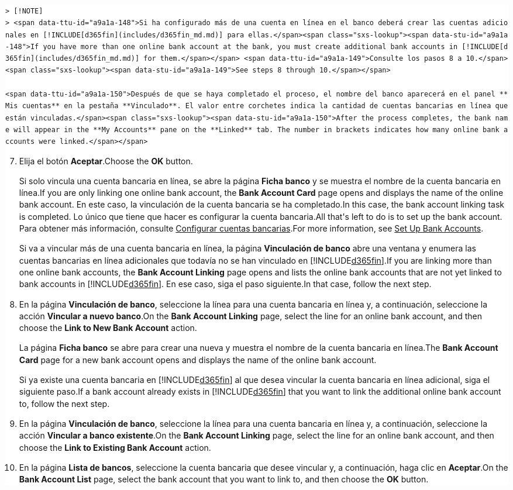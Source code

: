     > [!NOTE]  
    > <span data-ttu-id="a9a1a-148">Si ha configurado más de una cuenta en línea en el banco deberá crear las cuentas adicionales en [!INCLUDE[d365fin](includes/d365fin_md.md)] para ellas.</span><span class="sxs-lookup"><span data-stu-id="a9a1a-148">If you have more than one online bank account at the bank, you must create additional bank accounts in [!INCLUDE[d365fin](includes/d365fin_md.md)] for them.</span></span> <span data-ttu-id="a9a1a-149">Consulte los pasos 8 a 10.</span><span class="sxs-lookup"><span data-stu-id="a9a1a-149">See steps 8 through 10.</span></span>  

    <span data-ttu-id="a9a1a-150">Después de que se haya completado el proceso, el nombre del banco aparecerá en el panel **Mis cuentas** en la pestaña **Vinculado**. El valor entre corchetes indica la cantidad de cuentas bancarias en línea que están vinculadas.</span><span class="sxs-lookup"><span data-stu-id="a9a1a-150">After the process completes, the bank name will appear in the **My Accounts** pane on the **Linked** tab. The number in brackets indicates how many online bank accounts were linked.</span></span>  
7. <span data-ttu-id="a9a1a-151">Elija el botón **Aceptar**.</span><span class="sxs-lookup"><span data-stu-id="a9a1a-151">Choose the **OK** button.</span></span>

    <span data-ttu-id="a9a1a-152">Si solo vincula una cuenta bancaria en línea, se abre la página **Ficha banco** y se muestra el nombre de la cuenta bancaria en línea.</span><span class="sxs-lookup"><span data-stu-id="a9a1a-152">If you are only linking one online bank account, the **Bank Account Card** page opens and displays the name of the online bank account.</span></span> <span data-ttu-id="a9a1a-153">En este caso, la vinculación de la cuenta bancaria se ha completado.</span><span class="sxs-lookup"><span data-stu-id="a9a1a-153">In this case, the bank account linking task is completed.</span></span> <span data-ttu-id="a9a1a-154">Lo único que tiene que hacer es configurar la cuenta bancaria.</span><span class="sxs-lookup"><span data-stu-id="a9a1a-154">All that's left to do is to set up the bank account.</span></span> <span data-ttu-id="a9a1a-155">Para obtener más información, consulte [Configurar cuentas bancarias](bank-how-setup-bank-accounts.md).</span><span class="sxs-lookup"><span data-stu-id="a9a1a-155">For more information, see [Set Up Bank Accounts](bank-how-setup-bank-accounts.md).</span></span>

    <span data-ttu-id="a9a1a-156">Si va a vincular más de una cuenta bancaria en línea, la página **Vinculación de banco** abre una ventana y enumera las cuentas bancarias en línea adicionales que todavía no se han vinculado en [!INCLUDE[d365fin](includes/d365fin_md.md)].</span><span class="sxs-lookup"><span data-stu-id="a9a1a-156">If you are linking more than one online bank accounts, the **Bank Account Linking** page opens and lists the online bank accounts that are not yet linked to bank accounts in [!INCLUDE[d365fin](includes/d365fin_md.md)].</span></span> <span data-ttu-id="a9a1a-157">En ese caso, siga el paso siguiente.</span><span class="sxs-lookup"><span data-stu-id="a9a1a-157">In that case, follow the next step.</span></span>  
8. <span data-ttu-id="a9a1a-158">En la página **Vinculación de banco**, seleccione la línea para una cuenta bancaria en línea y, a continuación, seleccione la acción **Vincular a nuevo banco**.</span><span class="sxs-lookup"><span data-stu-id="a9a1a-158">On the **Bank Account Linking** page, select the line for an online bank account, and then choose the **Link to New Bank Account** action.</span></span>  

    <span data-ttu-id="a9a1a-159">La página **Ficha banco** se abre para crear una nueva y muestra el nombre de la cuenta bancaria en línea.</span><span class="sxs-lookup"><span data-stu-id="a9a1a-159">The **Bank Account Card** page for a new bank account opens and displays the name of the online bank account.</span></span>

    <span data-ttu-id="a9a1a-160">Si ya existe una cuenta bancaria en [!INCLUDE[d365fin](includes/d365fin_md.md)] al que desea vincular la cuenta bancaria en línea adicional, siga el siguiente paso.</span><span class="sxs-lookup"><span data-stu-id="a9a1a-160">If a bank account already exists in [!INCLUDE[d365fin](includes/d365fin_md.md)] that you want to link the additional online bank account to, follow the next step.</span></span>  
9. <span data-ttu-id="a9a1a-161">En la página **Vinculación de banco**, seleccione la línea para una cuenta bancaria en línea y, a continuación, seleccione la acción **Vincular a banco existente**.</span><span class="sxs-lookup"><span data-stu-id="a9a1a-161">On the **Bank Account Linking** page, select the line for an online bank account, and then choose the **Link to Existing Bank Account** action.</span></span>
10. <span data-ttu-id="a9a1a-162">En la página **Lista de bancos**, seleccione la cuenta bancaria que desee vincular y, a continuación, haga clic en **Aceptar**.</span><span class="sxs-lookup"><span data-stu-id="a9a1a-162">On the **Bank Account List** page, select the bank account that you want to link to, and then choose the **OK** button.</span></span>
